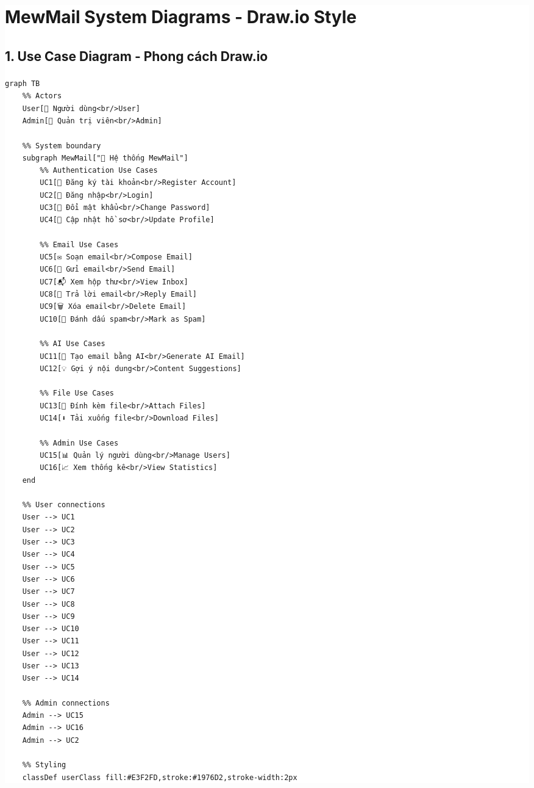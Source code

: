 # MewMail System Diagrams - Draw.io Style

## 1. Use Case Diagram - Phong cách Draw.io

```mermaid
graph TB
    %% Actors
    User[👤 Người dùng<br/>User]
    Admin[👤 Quản trị viên<br/>Admin]
    
    %% System boundary
    subgraph MewMail["🏢 Hệ thống MewMail"]
        %% Authentication Use Cases
        UC1[📝 Đăng ký tài khoản<br/>Register Account]
        UC2[🔐 Đăng nhập<br/>Login]
        UC3[🔄 Đổi mật khẩu<br/>Change Password]
        UC4[👤 Cập nhật hồ sơ<br/>Update Profile]
        
        %% Email Use Cases
        UC5[✉️ Soạn email<br/>Compose Email]
        UC6[📨 Gửi email<br/>Send Email]
        UC7[📬 Xem hộp thư<br/>View Inbox]
        UC8[💬 Trả lời email<br/>Reply Email]
        UC9[🗑️ Xóa email<br/>Delete Email]
        UC10[🚫 Đánh dấu spam<br/>Mark as Spam]
        
        %% AI Use Cases
        UC11[🤖 Tạo email bằng AI<br/>Generate AI Email]
        UC12[💡 Gợi ý nội dung<br/>Content Suggestions]
        
        %% File Use Cases
        UC13[📎 Đính kèm file<br/>Attach Files]
        UC14[⬇️ Tải xuống file<br/>Download Files]
        
        %% Admin Use Cases
        UC15[📊 Quản lý người dùng<br/>Manage Users]
        UC16[📈 Xem thống kê<br/>View Statistics]
    end
    
    %% User connections
    User --> UC1
    User --> UC2
    User --> UC3
    User --> UC4
    User --> UC5
    User --> UC6
    User --> UC7
    User --> UC8
    User --> UC9
    User --> UC10
    User --> UC11
    User --> UC12
    User --> UC13
    User --> UC14
    
    %% Admin connections
    Admin --> UC15
    Admin --> UC16
    Admin --> UC2
    
    %% Styling
    classDef userClass fill:#E3F2FD,stroke:#1976D2,stroke-width:2px
```